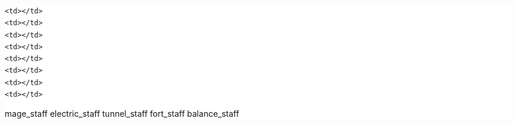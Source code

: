     <td></td>
    <td></td>
    <td></td>
    <td></td>
    <td></td>
    <td></td>
    <td></td>
    <td></td>
  </tr>
  <tr>
    <td class="leftText">mage_staff</td>
    <td></td>
    <td></td>
    <td></td>
    <td></td>
    <td></td>
    <td></td>
    <td></td>
    <td></td>
    <td></td>
    <td></td>
  </tr>
  <tr>
    <td class="leftText">electric_staff</td>
    <td></td>
    <td></td>
    <td></td>
    <td></td>
    <td></td>
    <td></td>
    <td></td>
    <td></td>
    <td></td>
    <td></td>
  </tr>
  <tr>
    <td class="leftText">tunnel_staff</td>
    <td></td>
    <td></td>
    <td></td>
    <td></td>
    <td></td>
    <td></td>
    <td></td>
    <td></td>
    <td></td>
    <td></td>
  </tr>
  <tr>
    <td class="leftText">fort_staff</td>
    <td></td>
    <td></td>
    <td></td>
    <td></td>
    <td></td>
    <td></td>
    <td></td>
    <td></td>
    <td></td>
    <td></td>
  </tr>
  <tr>
    <td class="leftText">balance_staff</td>
    <td></td>